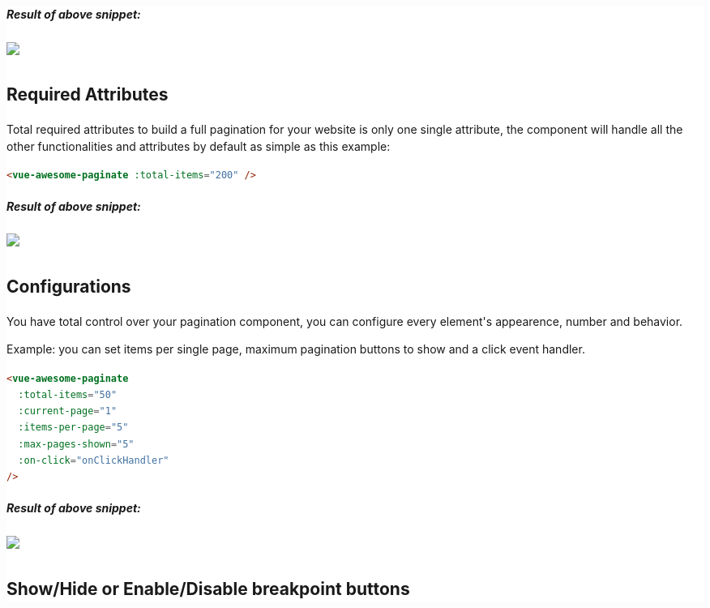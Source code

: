 ##### Result of above snippet:

<img src="https://i.ibb.co/Z87LJ3f/test.png" width="500" />
&nbsp;
&nbsp;
&nbsp;
&nbsp;

## Required Attributes

Total required attributes to build a full pagination for your website is only one single attribute, the component will handle all the other functionalities and attributes by default
as simple as this example:

```html
<vue-awesome-paginate :total-items="200" />
```

##### Result of above snippet:

<img src="https://i.ibb.co/pKP0ztZ/2.png" width="500" />
&nbsp;
&nbsp;
&nbsp;
&nbsp;

## Configurations

You have total control over your pagination component, you can configure every element's appearence, number and behavior.

Example: you can set items per single page, maximum pagination buttons to show and a click event handler.

```html
<vue-awesome-paginate
  :total-items="50"
  :current-page="1"
  :items-per-page="5"
  :max-pages-shown="5"
  :on-click="onClickHandler"
/>
```

##### Result of above snippet:

<img src="https://i.ibb.co/fDthpxC/3.png" width="500" />
&nbsp;
&nbsp;
&nbsp;
&nbsp;

## Show/Hide or Enable/Disable breakpoint buttons
